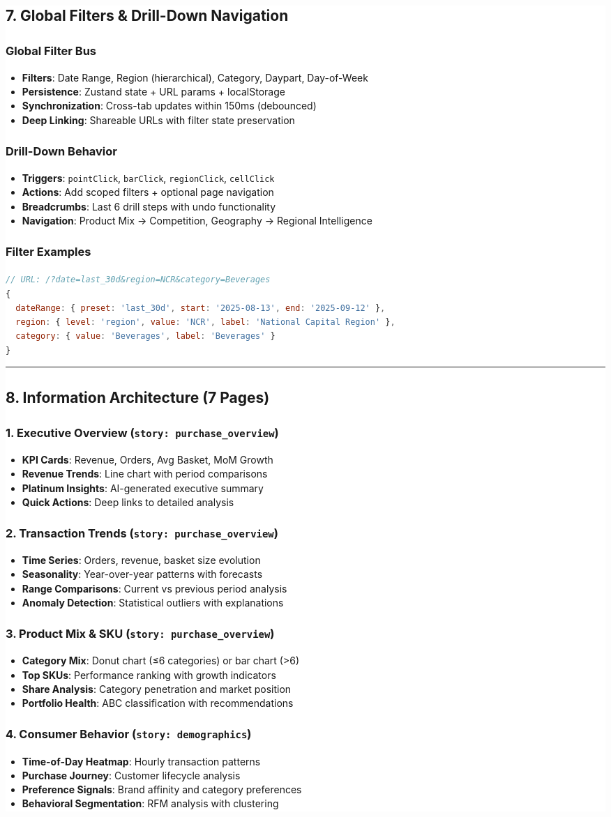 
## 7. Global Filters & Drill-Down Navigation

### **Global Filter Bus**
- **Filters**: Date Range, Region (hierarchical), Category, Daypart, Day-of-Week
- **Persistence**: Zustand state + URL params + localStorage
- **Synchronization**: Cross-tab updates within 150ms (debounced)
- **Deep Linking**: Shareable URLs with filter state preservation

### **Drill-Down Behavior**
- **Triggers**: `pointClick`, `barClick`, `regionClick`, `cellClick`
- **Actions**: Add scoped filters + optional page navigation
- **Breadcrumbs**: Last 6 drill steps with undo functionality
- **Navigation**: Product Mix → Competition, Geography → Regional Intelligence

### **Filter Examples**
```javascript
// URL: /?date=last_30d&region=NCR&category=Beverages
{
  dateRange: { preset: 'last_30d', start: '2025-08-13', end: '2025-09-12' },
  region: { level: 'region', value: 'NCR', label: 'National Capital Region' },
  category: { value: 'Beverages', label: 'Beverages' }
}
```

---

## 8. Information Architecture (7 Pages)

### **1. Executive Overview** (`story: purchase_overview`)
- **KPI Cards**: Revenue, Orders, Avg Basket, MoM Growth
- **Revenue Trends**: Line chart with period comparisons
- **Platinum Insights**: AI-generated executive summary
- **Quick Actions**: Deep links to detailed analysis

### **2. Transaction Trends** (`story: purchase_overview`)  
- **Time Series**: Orders, revenue, basket size evolution
- **Seasonality**: Year-over-year patterns with forecasts
- **Range Comparisons**: Current vs previous period analysis
- **Anomaly Detection**: Statistical outliers with explanations

### **3. Product Mix & SKU** (`story: purchase_overview`)
- **Category Mix**: Donut chart (≤6 categories) or bar chart (>6)
- **Top SKUs**: Performance ranking with growth indicators  
- **Share Analysis**: Category penetration and market position
- **Portfolio Health**: ABC classification with recommendations

### **4. Consumer Behavior** (`story: demographics`)
- **Time-of-Day Heatmap**: Hourly transaction patterns
- **Purchase Journey**: Customer lifecycle analysis
- **Preference Signals**: Brand affinity and category preferences
- **Behavioral Segmentation**: RFM analysis with clustering
